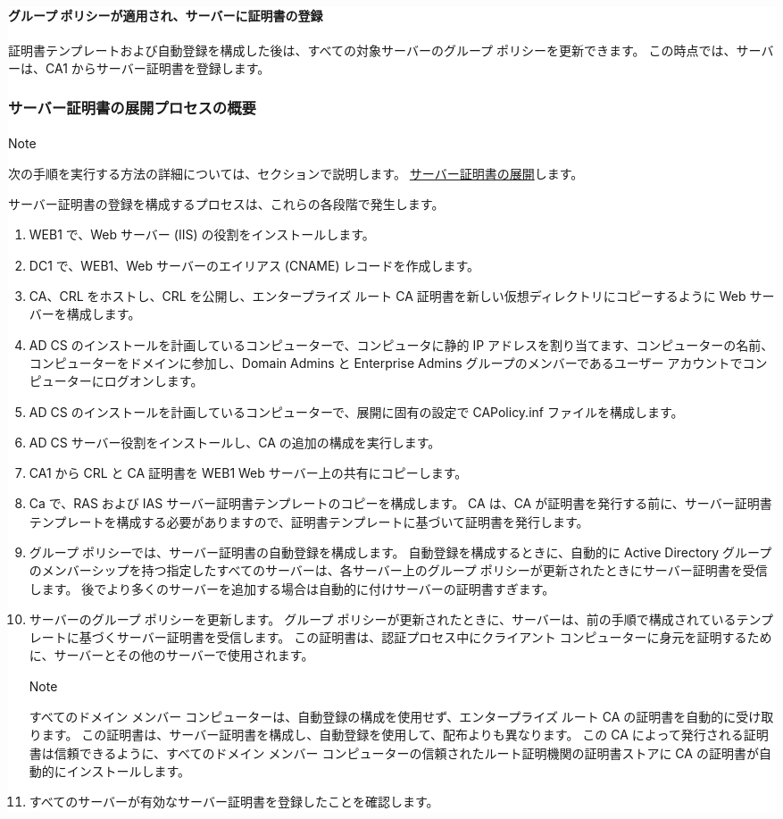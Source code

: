 #### <a name="group-policy-applied-and-certificate-enrolled-to-servers"></a>グループ ポリシーが適用され、サーバーに証明書の登録  
証明書テンプレートおよび自動登録を構成した後は、すべての対象サーバーのグループ ポリシーを更新できます。 この時点では、サーバーは、CA1 からサーバー証明書を登録します。  
  
### <a name="bkmk_process"></a>サーバー証明書の展開プロセスの概要  
  
> [!NOTE]  
> 次の手順を実行する方法の詳細については、セクションで説明します。 [サーバー証明書の展開](../../../core-network-guide/cncg/server-certs/Server-Certificate-Deployment.md)します。  
  
サーバー証明書の登録を構成するプロセスは、これらの各段階で発生します。  
  
1.  WEB1 で、Web サーバー (IIS) の役割をインストールします。  
  
2.  DC1 で、WEB1、Web サーバーのエイリアス (CNAME) レコードを作成します。  
  
3.  CA、CRL をホストし、CRL を公開し、エンタープライズ ルート CA 証明書を新しい仮想ディレクトリにコピーするように Web サーバーを構成します。  
  
4.  AD CS のインストールを計画しているコンピューターで、コンピュータに静的 IP アドレスを割り当てます、コンピューターの名前、コンピューターをドメインに参加し、Domain Admins と Enterprise Admins グループのメンバーであるユーザー アカウントでコンピューターにログオンします。  
  
5.  AD CS のインストールを計画しているコンピューターで、展開に固有の設定で CAPolicy.inf ファイルを構成します。  
  
6.  AD CS サーバー役割をインストールし、CA の追加の構成を実行します。  
  
7.  CA1 から CRL と CA 証明書を WEB1 Web サーバー上の共有にコピーします。  
  
8.  Ca で、RAS および IAS サーバー証明書テンプレートのコピーを構成します。 CA は、CA が証明書を発行する前に、サーバー証明書テンプレートを構成する必要がありますので、証明書テンプレートに基づいて証明書を発行します。  
  
9.  グループ ポリシーでは、サーバー証明書の自動登録を構成します。 自動登録を構成するときに、自動的に Active Directory グループのメンバーシップを持つ指定したすべてのサーバーは、各サーバー上のグループ ポリシーが更新されたときにサーバー証明書を受信します。 後でより多くのサーバーを追加する場合は自動的に付けサーバーの証明書すぎます。  
  
10. サーバーのグループ ポリシーを更新します。 グループ ポリシーが更新されたときに、サーバーは、前の手順で構成されているテンプレートに基づくサーバー証明書を受信します。 この証明書は、認証プロセス中にクライアント コンピューターに身元を証明するために、サーバーとその他のサーバーで使用されます。  
  
    > [!NOTE]  
    > すべてのドメイン メンバー コンピューターは、自動登録の構成を使用せず、エンタープライズ ルート CA の証明書を自動的に受け取ります。 この証明書は、サーバー証明書を構成し、自動登録を使用して、配布よりも異なります。 この CA によって発行される証明書は信頼できるように、すべてのドメイン メンバー コンピューターの信頼されたルート証明機関の証明書ストアに CA の証明書が自動的にインストールします。   
  
10. すべてのサーバーが有効なサーバー証明書を登録したことを確認します。  
  


